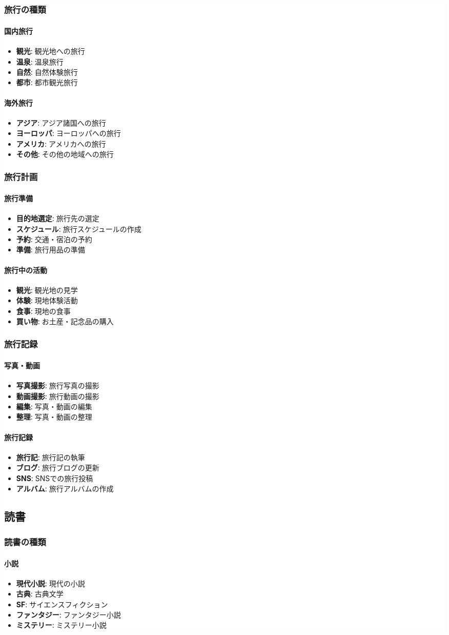 ### 旅行の種類
#### 国内旅行
- **観光**: 観光地への旅行
- **温泉**: 温泉旅行
- **自然**: 自然体験旅行
- **都市**: 都市観光旅行

#### 海外旅行
- **アジア**: アジア諸国への旅行
- **ヨーロッパ**: ヨーロッパへの旅行
- **アメリカ**: アメリカへの旅行
- **その他**: その他の地域への旅行

### 旅行計画
#### 旅行準備
- **目的地選定**: 旅行先の選定
- **スケジュール**: 旅行スケジュールの作成
- **予約**: 交通・宿泊の予約
- **準備**: 旅行用品の準備

#### 旅行中の活動
- **観光**: 観光地の見学
- **体験**: 現地体験活動
- **食事**: 現地の食事
- **買い物**: お土産・記念品の購入

### 旅行記録
#### 写真・動画
- **写真撮影**: 旅行写真の撮影
- **動画撮影**: 旅行動画の撮影
- **編集**: 写真・動画の編集
- **整理**: 写真・動画の整理

#### 旅行記録
- **旅行記**: 旅行記の執筆
- **ブログ**: 旅行ブログの更新
- **SNS**: SNSでの旅行投稿
- **アルバム**: 旅行アルバムの作成

## 読書

### 読書の種類
#### 小説
- **現代小説**: 現代の小説
- **古典**: 古典文学
- **SF**: サイエンスフィクション
- **ファンタジー**: ファンタジー小説
- **ミステリー**: ミステリー小説
